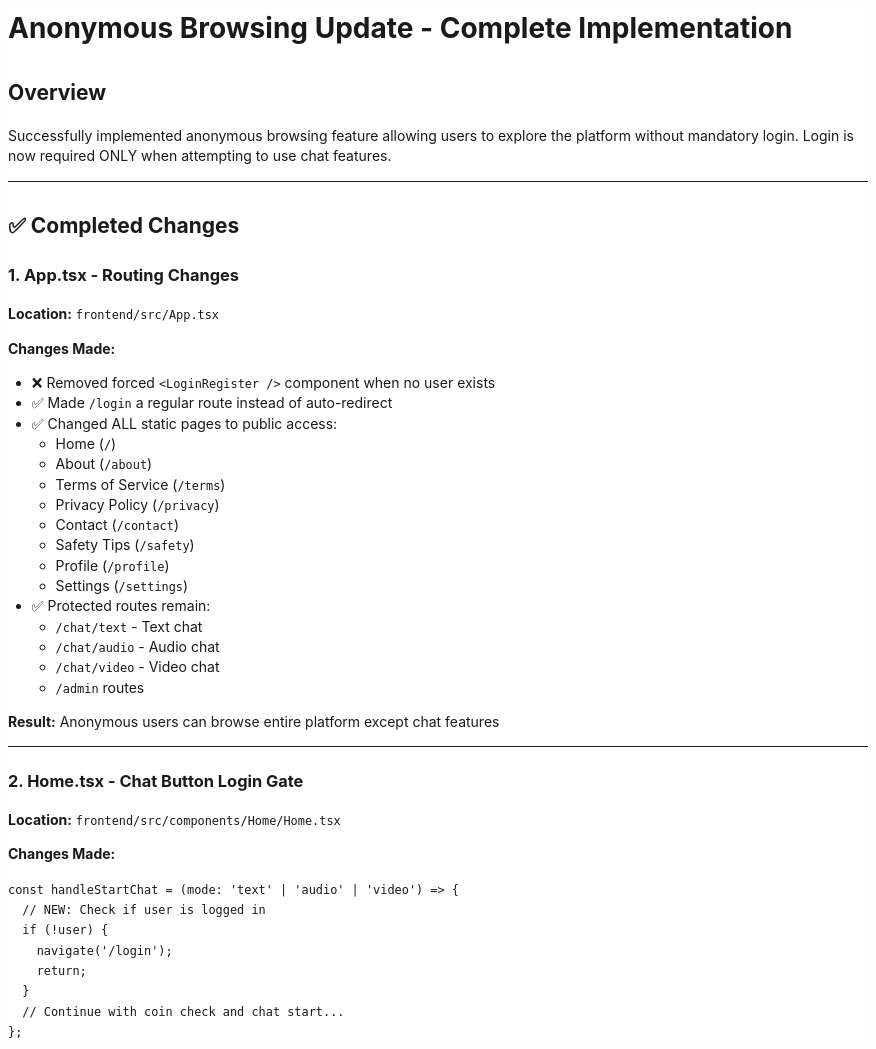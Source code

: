 # Anonymous Browsing Update - Complete Implementation

## Overview
Successfully implemented anonymous browsing feature allowing users to explore the platform without mandatory login. Login is now required ONLY when attempting to use chat features.

---

## ✅ Completed Changes

### 1. **App.tsx - Routing Changes**
**Location:** `frontend/src/App.tsx`

**Changes Made:**
- ❌ Removed forced `<LoginRegister />` component when no user exists
- ✅ Made `/login` a regular route instead of auto-redirect
- ✅ Changed ALL static pages to public access:
  - Home (`/`)
  - About (`/about`)
  - Terms of Service (`/terms`)
  - Privacy Policy (`/privacy`)
  - Contact (`/contact`)
  - Safety Tips (`/safety`)
  - Profile (`/profile`)
  - Settings (`/settings`)
- ✅ Protected routes remain:
  - `/chat/text` - Text chat
  - `/chat/audio` - Audio chat
  - `/chat/video` - Video chat
  - `/admin` routes

**Result:** Anonymous users can browse entire platform except chat features

---

### 2. **Home.tsx - Chat Button Login Gate**
**Location:** `frontend/src/components/Home/Home.tsx`

**Changes Made:**
```tsx
const handleStartChat = (mode: 'text' | 'audio' | 'video') => {
  // NEW: Check if user is logged in
  if (!user) {
    navigate('/login');
    return;
  }
  // Continue with coin check and chat start...
};
```
